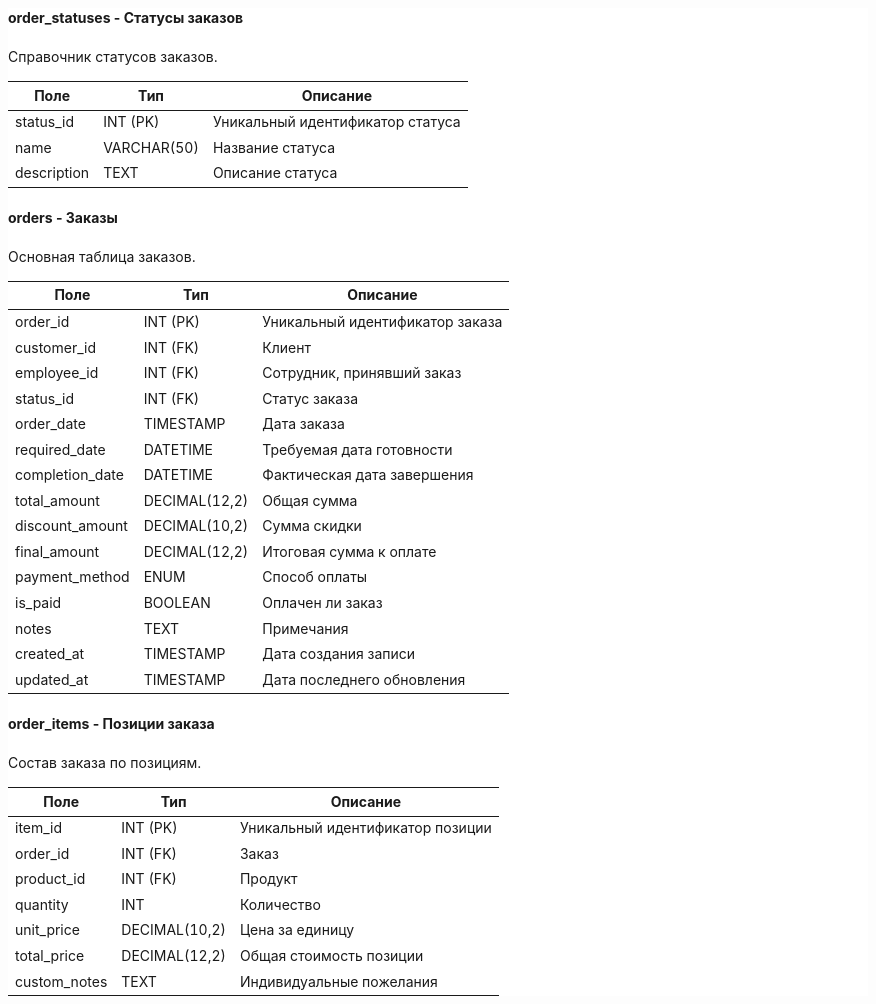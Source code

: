 #### **order_statuses** - Статусы заказов
Справочник статусов заказов.

| Поле | Тип | Описание |
|------|-----|----------|
| status_id | INT (PK) | Уникальный идентификатор статуса |
| name | VARCHAR(50) | Название статуса |
| description | TEXT | Описание статуса |

#### **orders** - Заказы
Основная таблица заказов.

| Поле | Тип | Описание |
|------|-----|----------|
| order_id | INT (PK) | Уникальный идентификатор заказа |
| customer_id | INT (FK) | Клиент |
| employee_id | INT (FK) | Сотрудник, принявший заказ |
| status_id | INT (FK) | Статус заказа |
| order_date | TIMESTAMP | Дата заказа |
| required_date | DATETIME | Требуемая дата готовности |
| completion_date | DATETIME | Фактическая дата завершения |
| total_amount | DECIMAL(12,2) | Общая сумма |
| discount_amount | DECIMAL(10,2) | Сумма скидки |
| final_amount | DECIMAL(12,2) | Итоговая сумма к оплате |
| payment_method | ENUM | Способ оплаты |
| is_paid | BOOLEAN | Оплачен ли заказ |
| notes | TEXT | Примечания |
| created_at | TIMESTAMP | Дата создания записи |
| updated_at | TIMESTAMP | Дата последнего обновления |

#### **order_items** - Позиции заказа
Состав заказа по позициям.

| Поле | Тип | Описание |
|------|-----|----------|
| item_id | INT (PK) | Уникальный идентификатор позиции |
| order_id | INT (FK) | Заказ |
| product_id | INT (FK) | Продукт |
| quantity | INT | Количество |
| unit_price | DECIMAL(10,2) | Цена за единицу |
| total_price | DECIMAL(12,2) | Общая стоимость позиции |
| custom_notes | TEXT | Индивидуальные пожелания |
